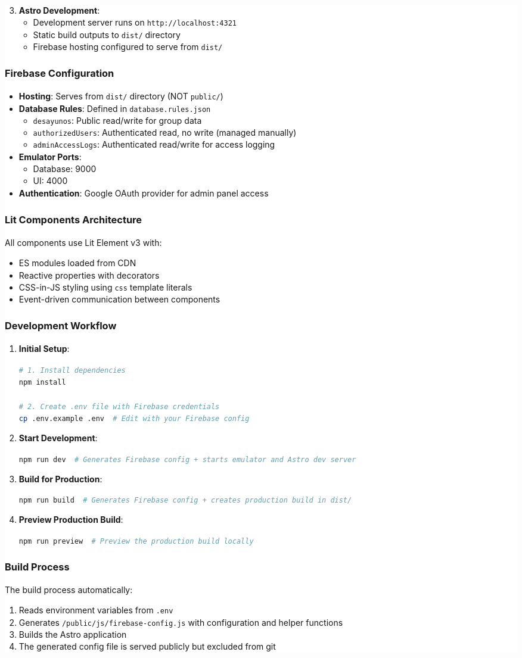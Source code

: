 3. **Astro Development**:
   - Development server runs on `http://localhost:4321`
   - Static build outputs to `dist/` directory
   - Firebase hosting configured to serve from `dist/`

### Firebase Configuration

- **Hosting**: Serves from `dist/` directory (NOT `public/`)
- **Database Rules**: Defined in `database.rules.json`
  - `desayunos`: Public read/write for group data
  - `authorizedUsers`: Authenticated read, no write (managed manually)
  - `adminAccessLogs`: Authenticated read/write for access logging
- **Emulator Ports**:
  - Database: 9000
  - UI: 4000
- **Authentication**: Google OAuth provider for admin panel access

### Lit Components Architecture

All components use Lit Element v3 with:
- ES modules loaded from CDN
- Reactive properties with decorators
- CSS-in-JS styling using `css` template literals
- Event-driven communication between components

### Development Workflow

1. **Initial Setup**:
   ```bash
   # 1. Install dependencies
   npm install
   
   # 2. Create .env file with Firebase credentials
   cp .env.example .env  # Edit with your Firebase config
   ```

2. **Start Development**:
   ```bash
   npm run dev  # Generates Firebase config + starts emulator and Astro dev server
   ```

3. **Build for Production**:
   ```bash
   npm run build  # Generates Firebase config + creates production build in dist/
   ```

4. **Preview Production Build**:
   ```bash
   npm run preview  # Preview the production build locally
   ```

### Build Process

The build process automatically:
1. Reads environment variables from `.env`
2. Generates `/public/js/firebase-config.js` with configuration and helper functions
3. Builds the Astro application
4. The generated config file is served publicly but excluded from git
